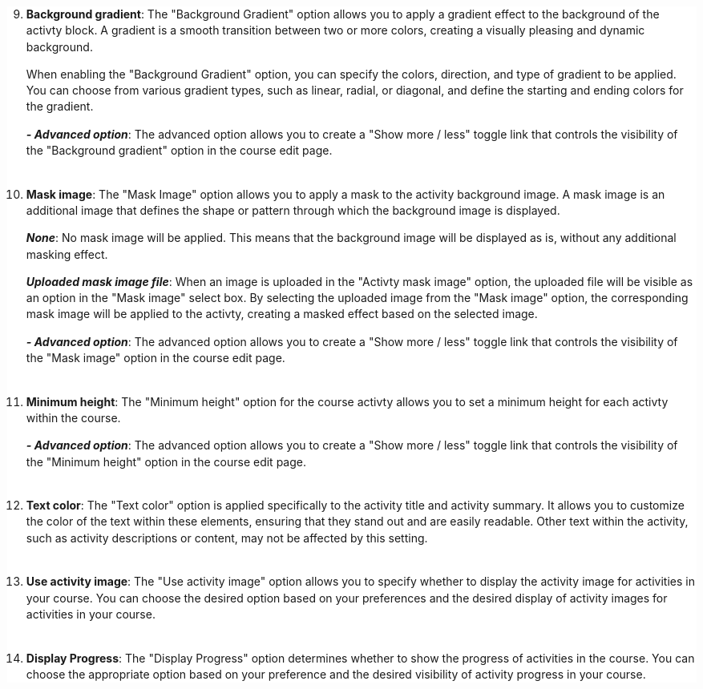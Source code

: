 9. **Background gradient**:
    The "Background Gradient" option allows you to apply a gradient effect to the background of the activty block. A gradient is a smooth transition between two or more colors, creating a visually pleasing and dynamic background.

    When enabling the "Background Gradient" option, you can specify the colors, direction, and type of gradient to be applied. You can choose from various gradient types, such as linear, radial, or diagonal, and define the starting and ending colors for the gradient.

    ***- Advanced option***:
    The advanced option allows you to create a "Show more / less" toggle link that controls the visibility of the "Background gradient" option in the course edit page.
    <br><br>

10. **Mask image**:
    The "Mask Image" option allows you to apply a mask to the activity background image. A mask image is an additional image that defines the shape or pattern through which the background image is displayed.

    ***None***: No mask image will be applied. This means that the background image will be displayed as is, without any additional masking effect.

    ***Uploaded mask image file***: When an image is uploaded in the "Activty mask image" option, the uploaded file will be visible as an option in the "Mask image" select box. By selecting the uploaded image from the "Mask image" option, the corresponding mask image will be applied to the activty, creating a masked effect based on the selected image.

    ***- Advanced option***:
    The advanced option allows you to create a "Show more / less" toggle link that controls the visibility of the "Mask image" option in the course edit page.
    <br><br>

11. **Minimum height**:
    The "Minimum height" option for the course activty allows you to set a minimum height for each activty within the course.

    ***- Advanced option***:
    The advanced option allows you to create a "Show more / less" toggle link that controls the visibility of the "Minimum height" option in the course edit page.
    <br><br>

13. **Text color**:
    The "Text color" option is applied specifically to the activity title and activity summary. It allows you to customize the color of the text within these elements, ensuring that they stand out and are easily readable. Other text within the activity, such as activity descriptions or content, may not be affected by this setting.
    <br><br>

14. **Use activity image**:
    The "Use activity image" option allows you to specify whether to display the activity image for activities in your course. You can choose the desired option based on your preferences and the desired display of activity images for activities in your course.
    <br><br>

15. **Display Progress**:
    The "Display Progress" option determines whether to show the progress of activities in the course. You can choose the appropriate option based on your preference and the desired visibility of activity progress in your course.

